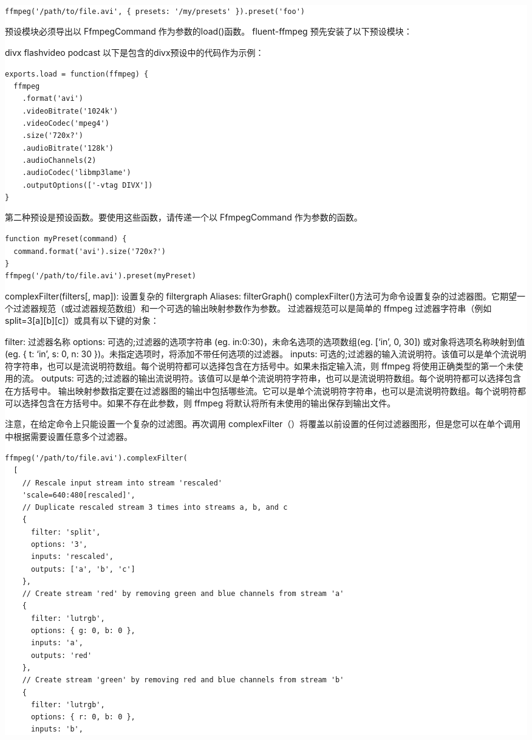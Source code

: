 ```
ffmpeg('/path/to/file.avi', { presets: '/my/presets' }).preset('foo')
```
预设模块必须导出以 FfmpegCommand 作为参数的load()函数。 fluent-ffmpeg 预先安装了以下预设模块：

divx
flashvideo
podcast 以下是包含的divx预设中的代码作为示例：
```
exports.load = function(ffmpeg) {
  ffmpeg
    .format('avi')
    .videoBitrate('1024k')
    .videoCodec('mpeg4')
    .size('720x?')
    .audioBitrate('128k')
    .audioChannels(2)
    .audioCodec('libmp3lame')
    .outputOptions(['-vtag DIVX'])
}
```
第二种预设是预设函数。要使用这些函数，请传递一个以 FfmpegCommand 作为参数的函数。
```
function myPreset(command) {
  command.format('avi').size('720x?')
}
ffmpeg('/path/to/file.avi').preset(myPreset)
```
complexFilter(filters[, map]): 设置复杂的 filtergraph
Aliases: filterGraph() complexFilter()方法可为命令设置复杂的过滤器图。它期望一个过滤器规范（或过滤器规范数组）和一个可选的输出映射参数作为参数。 过滤器规范可以是简单的 ffmpeg 过滤器字符串（例如 split=3[a][b][c]）或具有以下键的对象：

filter: 过滤器名称
options: 可选的;过滤器的选项字符串 (eg. in:0:30)，未命名选项的选项数组(eg. [‘in’, 0, 30]) 或对象将选项名称映射到值(eg. { t: ‘in’, s: 0, n: 30 })。未指定选项时，将添加不带任何选项的过滤器。
inputs: 可选的;过滤器的输入流说明符。该值可以是单个流说明符字符串，也可以是流说明符数组。每个说明符都可以选择包含在方括号中。如果未指定输入流，则 ffmpeg 将使用正确类型的第一个未使用的流。
outputs: 可选的;过滤器的输出流说明符。该值可以是单个流说明符字符串，也可以是流说明符数组。每个说明符都可以选择包含在方括号中。
输出映射参数指定要在过滤器图的输出中包括哪些流。它可以是单个流说明符字符串，也可以是流说明符数组。每个说明符都可以选择包含在方括号中。如果不存在此参数，则 ffmpeg 将默认将所有未使用的输出保存到输出文件。

注意，在给定命令上只能设置一个复杂的过滤图。再次调用 complexFilter（）将覆盖以前设置的任何过滤器图形，但是您可以在单个调用中根据需要设置任意多个过滤器。
```
ffmpeg('/path/to/file.avi').complexFilter(
  [
    // Rescale input stream into stream 'rescaled'
    'scale=640:480[rescaled]',
    // Duplicate rescaled stream 3 times into streams a, b, and c
    {
      filter: 'split',
      options: '3',
      inputs: 'rescaled',
      outputs: ['a', 'b', 'c']
    },
    // Create stream 'red' by removing green and blue channels from stream 'a'
    {
      filter: 'lutrgb',
      options: { g: 0, b: 0 },
      inputs: 'a',
      outputs: 'red'
    },
    // Create stream 'green' by removing red and blue channels from stream 'b'
    {
      filter: 'lutrgb',
      options: { r: 0, b: 0 },
      inputs: 'b',
```